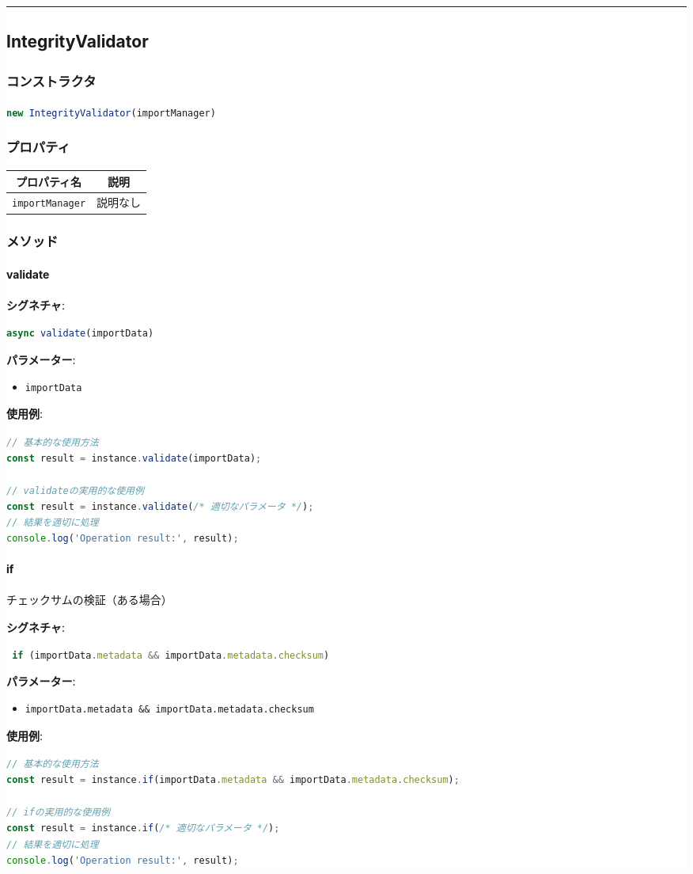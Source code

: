 
---

## IntegrityValidator

### コンストラクタ

```javascript
new IntegrityValidator(importManager)
```

### プロパティ

| プロパティ名 | 説明 |
|-------------|------|
| `importManager` | 説明なし |

### メソッド

#### validate

**シグネチャ**:
```javascript
async validate(importData)
```

**パラメーター**:
- `importData`

**使用例**:
```javascript
// 基本的な使用方法
const result = instance.validate(importData);

// validateの実用的な使用例
const result = instance.validate(/* 適切なパラメータ */);
// 結果を適切に処理
console.log('Operation result:', result);
```

#### if

チェックサムの検証（ある場合）

**シグネチャ**:
```javascript
 if (importData.metadata && importData.metadata.checksum)
```

**パラメーター**:
- `importData.metadata && importData.metadata.checksum`

**使用例**:
```javascript
// 基本的な使用方法
const result = instance.if(importData.metadata && importData.metadata.checksum);

// ifの実用的な使用例
const result = instance.if(/* 適切なパラメータ */);
// 結果を適切に処理
console.log('Operation result:', result);
```
